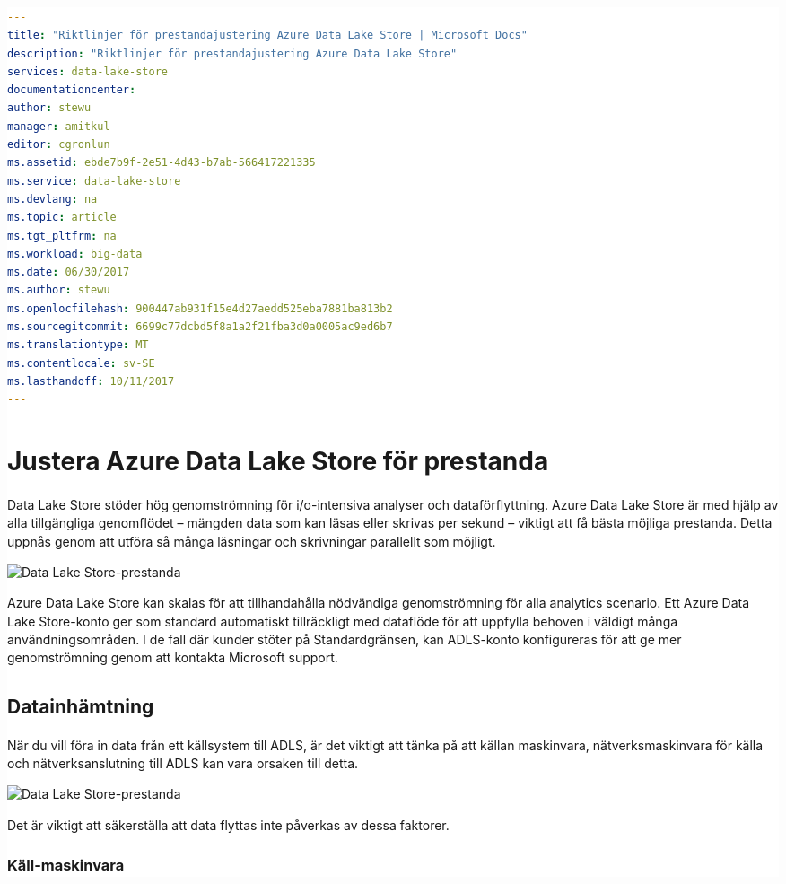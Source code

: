 ```yaml
---
title: "Riktlinjer för prestandajustering Azure Data Lake Store | Microsoft Docs"
description: "Riktlinjer för prestandajustering Azure Data Lake Store"
services: data-lake-store
documentationcenter: 
author: stewu
manager: amitkul
editor: cgronlun
ms.assetid: ebde7b9f-2e51-4d43-b7ab-566417221335
ms.service: data-lake-store
ms.devlang: na
ms.topic: article
ms.tgt_pltfrm: na
ms.workload: big-data
ms.date: 06/30/2017
ms.author: stewu
ms.openlocfilehash: 900447ab931f15e4d27aedd525eba7881ba813b2
ms.sourcegitcommit: 6699c77dcbd5f8a1a2f21fba3d0a0005ac9ed6b7
ms.translationtype: MT
ms.contentlocale: sv-SE
ms.lasthandoff: 10/11/2017
---
```

# <a name="tuning-azure-data-lake-store-for-performance"></a>Justera Azure Data Lake Store för prestanda

Data Lake Store stöder hög genomströmning för i/o-intensiva analyser och dataförflyttning.  Azure Data Lake Store är med hjälp av alla tillgängliga genomflödet – mängden data som kan läsas eller skrivas per sekund – viktigt att få bästa möjliga prestanda.  Detta uppnås genom att utföra så många läsningar och skrivningar parallellt som möjligt.

![Data Lake Store-prestanda](./media/data-lake-store-performance-tuning-guidance/throughput.png)

Azure Data Lake Store kan skalas för att tillhandahålla nödvändiga genomströmning för alla analytics scenario. Ett Azure Data Lake Store-konto ger som standard automatiskt tillräckligt med dataflöde för att uppfylla behoven i väldigt många användningsområden. I de fall där kunder stöter på Standardgränsen, kan ADLS-konto konfigureras för att ge mer genomströmning genom att kontakta Microsoft support.

## <a name="data-ingestion"></a>Datainhämtning

När du vill föra in data från ett källsystem till ADLS, är det viktigt att tänka på att källan maskinvara, nätverksmaskinvara för källa och nätverksanslutning till ADLS kan vara orsaken till detta.  

![Data Lake Store-prestanda](./media/data-lake-store-performance-tuning-guidance/bottleneck.png)

Det är viktigt att säkerställa att data flyttas inte påverkas av dessa faktorer.

### <a name="source-hardware"></a>Käll-maskinvara
